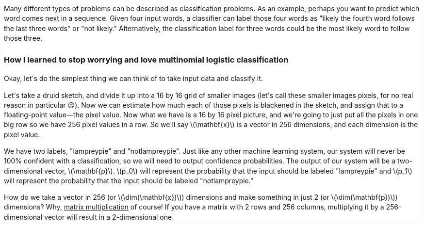 Many different types of problems can be described as classification problems.
As an example, perhaps you want to predict which word comes next in a sequence.
Given four input words, a classifier can label those four words as "likely the
fourth word follows the last three words" or "not likely." Alternatively, the
classification label for three words could be the most likely word to follow
those three.

### How I learned to stop worrying and love multinomial logistic classification

Okay, let's do the simplest thing we can think of to take input data and
classify it.

Let's take a druid sketch, and divide it up into a 16 by 16 grid of smaller images (let's call these smaller images pixels, for no real reason in particular 😉). Now we can estimate how much each of those pixels is blackened in the sketch, and assign that to a floating-point value&#8212;the pixel value. Now what we have is a 16 by 16 pixel picture, and we're going to just put all the pixels in one big row so we have 256 pixel values in a row. So we'll say \\(\mathbf{x}\\) is a vector in 256 dimensions, and each dimension is the pixel value.

We have two labels, "lampreypie" and "notlampreypie". Just like any other machine
learning system, our system will never be 100% confident with a classification,
so we will need to output confidence probabilities. The output of our system
will be a two-dimensional vector, \\(\mathbf{p}\\). \\(p_0\\) will represent
the probability that the input should be labeled "lampreypie" and \\(p_1\\) will
represent the probability that the input should be labeled "notlampreypie."

How do we take a vector in 256 (or \\(\dim\(\mathbf{x}\)\\)) dimensions and
make something in just 2 (or \\(\dim\(\mathbf{p}\)\\)) dimensions? Why,
[matrix multiplication](https://en.wikipedia.org/wiki/Matrix_multiplication)
of course! If you have a matrix with 2 rows and 256 columns,
multiplying it by a 256-dimensional vector will result in a 2-dimensional one.

<p id="math1" class="katex-display">
<script>
katex.render(
"\\left[ \\begin{array}{cccc} "+
"W_{0,0} & W_{0,1} & \\ldots & W_{0,255} \\\\ "+
"W_{1,0} & W_{1,1} & \\ldots & W_{1,255} "+
"\\end{array} \\right] \\cdot "+
"\\left[ \\begin{array}{c} "+
"x_0 \\\\ "+
"x_1 \\\\ "+
"\\vdots \\\\ "+
"x_{255} "+
"\\end{array} \\right] = "+
"\\left[ \\begin{array}{c} "+
"? \\\\ "+
"? "+
"\\end{array} \\right]",
document.getElementById("math1"), {displayMode: true});
</script>
</p>

